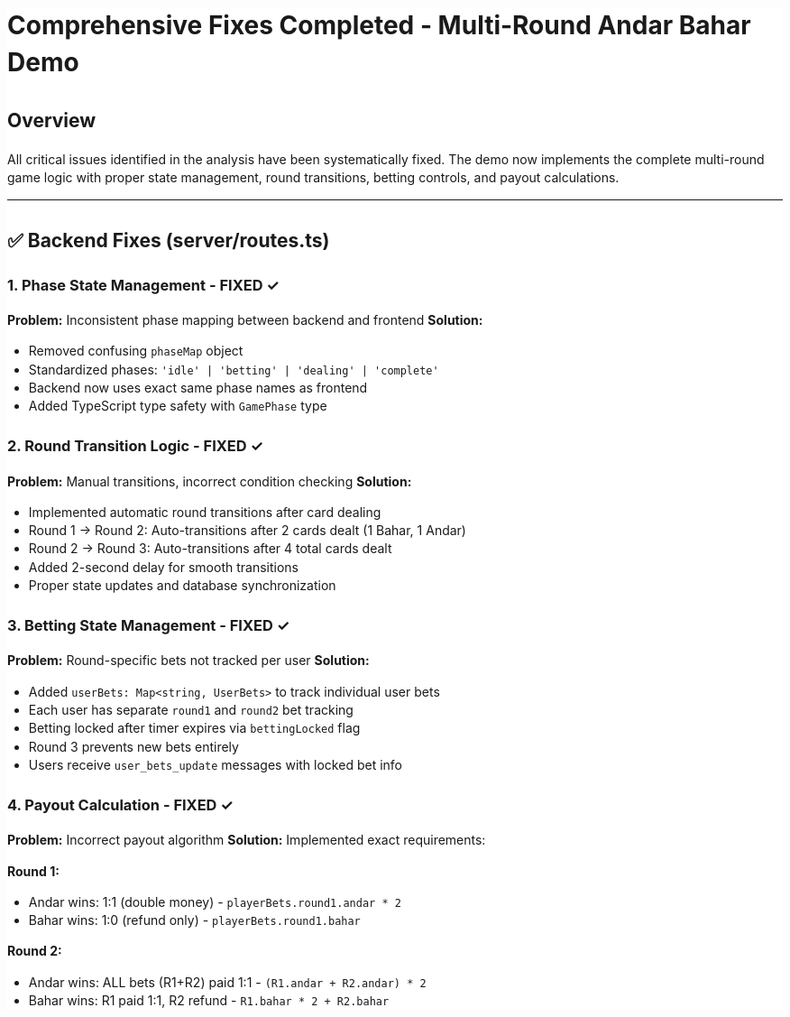 # Comprehensive Fixes Completed - Multi-Round Andar Bahar Demo

## Overview
All critical issues identified in the analysis have been systematically fixed. The demo now implements the complete multi-round game logic with proper state management, round transitions, betting controls, and payout calculations.

---

## ✅ Backend Fixes (server/routes.ts)

### 1. Phase State Management - FIXED ✓
**Problem:** Inconsistent phase mapping between backend and frontend
**Solution:**
- Removed confusing `phaseMap` object
- Standardized phases: `'idle' | 'betting' | 'dealing' | 'complete'`
- Backend now uses exact same phase names as frontend
- Added TypeScript type safety with `GamePhase` type

### 2. Round Transition Logic - FIXED ✓
**Problem:** Manual transitions, incorrect condition checking
**Solution:**
- Implemented automatic round transitions after card dealing
- Round 1 → Round 2: Auto-transitions after 2 cards dealt (1 Bahar, 1 Andar)
- Round 2 → Round 3: Auto-transitions after 4 total cards dealt
- Added 2-second delay for smooth transitions
- Proper state updates and database synchronization

### 3. Betting State Management - FIXED ✓
**Problem:** Round-specific bets not tracked per user
**Solution:**
- Added `userBets: Map<string, UserBets>` to track individual user bets
- Each user has separate `round1` and `round2` bet tracking
- Betting locked after timer expires via `bettingLocked` flag
- Round 3 prevents new bets entirely
- Users receive `user_bets_update` messages with locked bet info

### 4. Payout Calculation - FIXED ✓
**Problem:** Incorrect payout algorithm
**Solution:** Implemented exact requirements:

**Round 1:**
- Andar wins: 1:1 (double money) - `playerBets.round1.andar * 2`
- Bahar wins: 1:0 (refund only) - `playerBets.round1.bahar`

**Round 2:**
- Andar wins: ALL bets (R1+R2) paid 1:1 - `(R1.andar + R2.andar) * 2`
- Bahar wins: R1 paid 1:1, R2 refund - `R1.bahar * 2 + R2.bahar`
